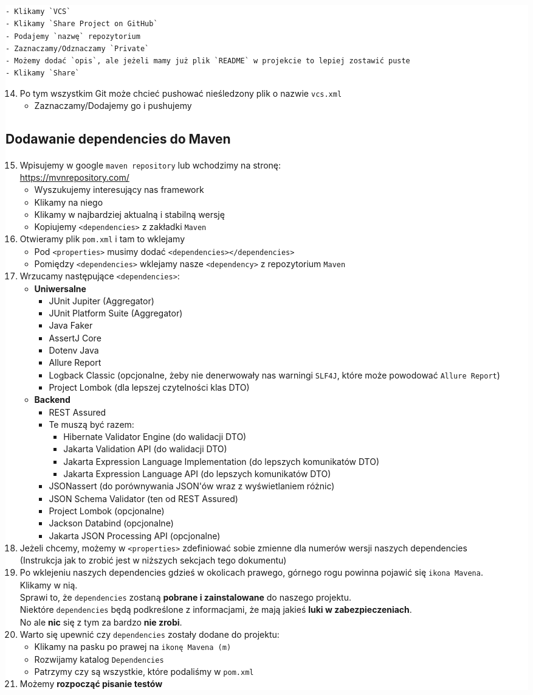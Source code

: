     - Klikamy `VCS`
    - Klikamy `Share Project on GitHub`
    - Podajemy `nazwę` repozytorium
    - Zaznaczamy/Odznaczamy `Private`
    - Możemy dodać `opis`, ale jeżeli mamy już plik `README` w projekcie to lepiej zostawić puste
    - Klikamy `Share`
14. Po tym wszystkim Git może chcieć pushować nieśledzony plik o nazwie `vcs.xml`
    - Zaznaczamy/Dodajemy go i pushujemy

## Dodawanie dependencies do Maven <a name="adding_dependencies_to_maven"></a>

15. Wpisujemy w google `maven repository` lub wchodzimy na stronę:  
    https://mvnrepository.com/
    - Wyszukujemy interesujący nas framework
    - Klikamy na niego
    - Klikamy w najbardziej aktualną i stabilną wersję
    - Kopiujemy `<dependencies>` z zakładki `Maven`
16. Otwieramy plik `pom.xml` i tam to wklejamy
    - Pod `<properties>` musimy dodać `<dependencies></dependencies>`
    - Pomiędzy `<dependencies>` wklejamy nasze `<dependency>` z repozytorium `Maven`
17. Wrzucamy następujące `<dependencies>`:
    - **Uniwersalne**
        - JUnit Jupiter (Aggregator)
        - JUnit Platform Suite (Aggregator)
        - Java Faker
        - AssertJ Core
        - Dotenv Java
        - Allure Report
        - Logback Classic (opcjonalne, żeby nie denerwowały nas warningi `SLF4J`, które może powodować `Allure Report`)
        - Project Lombok (dla lepszej czytelności klas DTO)
    - **Backend**
        - REST Assured
        - Te muszą być razem:
          - Hibernate Validator Engine (do walidacji DTO)
          - Jakarta Validation API (do walidacji DTO)
          - Jakarta Expression Language Implementation (do lepszych komunikatów DTO)
          - Jakarta Expression Language API (do lepszych komunikatów DTO)
        - JSONassert (do porównywania JSON'ów wraz z wyświetlaniem różnic)
        - JSON Schema Validator (ten od REST Assured)
        - Project Lombok (opcjonalne)
        - Jackson Databind (opcjonalne)
        - Jakarta JSON Processing API (opcjonalne)
18. Jeżeli chcemy, możemy w `<properties>` zdefiniować sobie zmienne dla numerów wersji naszych dependencies  
    (Instrukcja jak to zrobić jest w niższych sekcjach tego dokumentu)
19. Po wklejeniu naszych dependencies gdzieś w okolicach prawego, górnego rogu powinna pojawić się `ikona Mavena`.  
    Klikamy w nią.  
    Sprawi to, że `dependencies` zostaną **pobrane i zainstalowane** do naszego projektu.  
    Niektóre `dependencies` będą podkreślone z informacjami, że mają jakieś **luki w zabezpieczeniach**.  
    No ale **nic** się z tym za bardzo **nie zrobi**.
20. Warto się upewnić czy `dependencies` zostały dodane do projektu:
    - Klikamy na pasku po prawej na `ikonę Mavena (m)`
    - Rozwijamy katalog `Dependencies`
    - Patrzymy czy są wszystkie, które podaliśmy w `pom.xml`
21. Możemy **rozpocząć pisanie testów**
